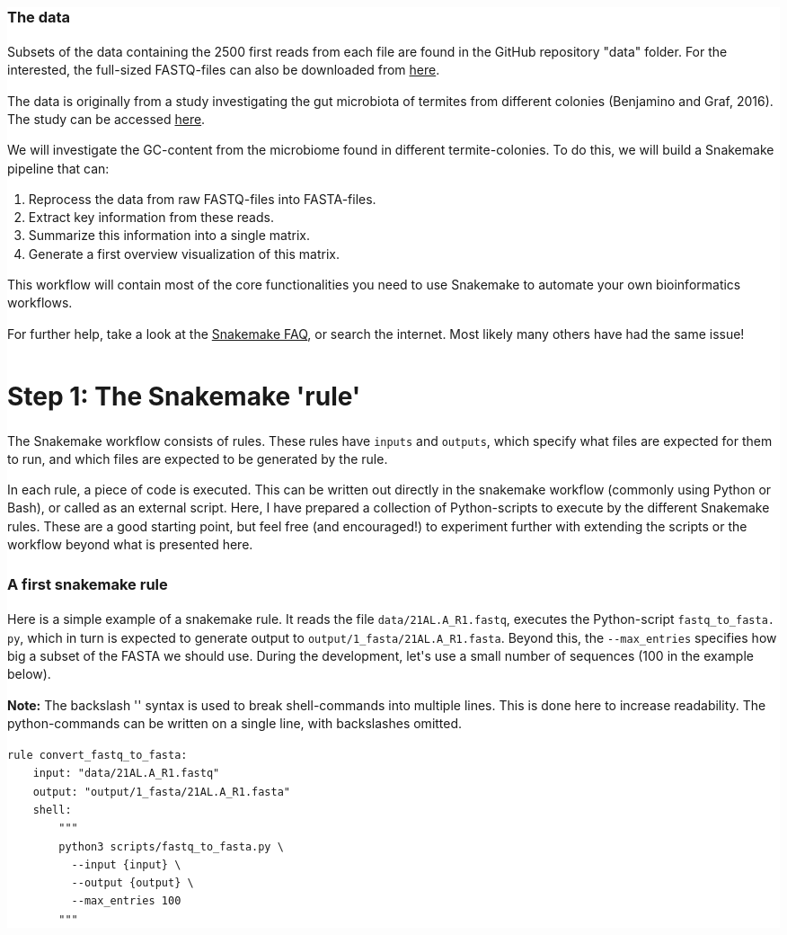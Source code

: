 ### The data

Subsets of the data containing the 2500 first reads from each file are found in the GitHub repository "data" folder. For the interested, the full-sized FASTQ-files can also be downloaded from [here](https://www.dropbox.com/s/gehwyfz21xsim5q/snakemake_workshop_full_data.zip?dl=0).

The data is originally from a study investigating the gut microbiota of termites from different colonies (Benjamino and Graf, 2016). The study can be accessed [here](https://www.ncbi.nlm.nih.gov/pmc/articles/PMC4756164).

We will investigate the GC-content from the microbiome found in different termite-colonies. To do this, we will build a Snakemake pipeline that can:

1. Reprocess the data from raw FASTQ-files into FASTA-files.
2. Extract key information from these reads.
3. Summarize this information into a single matrix.
4. Generate a first overview visualization of this matrix.

This workflow will contain most of the core functionalities you need to use Snakemake to automate your own bioinformatics workflows.

For further help, take a look at the [Snakemake FAQ](https://snakemake.readthedocs.io/en/stable/project_info/faq.html), or search the internet. Most likely many others have had the same issue!

# Step 1: The Snakemake 'rule'

The Snakemake workflow consists of rules. These rules have `inputs` and `outputs`, which specify what files are expected for them to run, and which files are expected to be generated by the rule.

In each rule, a piece of code is executed. This can be written out directly in the snakemake workflow (commonly using Python or Bash), or called as an external script. Here, I have prepared a collection of Python-scripts 
to execute by the different Snakemake rules. These are a good starting point, but feel free (and encouraged!) to experiment further with extending the scripts or the workflow beyond what is presented here.

### A first snakemake rule

Here is a simple example of a snakemake rule. It reads the file `data/21AL.A_R1.fastq`, executes the Python-script `fastq_to_fasta.py`, which in turn is expected to generate output to 
`output/1_fasta/21AL.A_R1.fasta`. Beyond this, the `--max_entries` specifies how big a subset of the FASTA we should use. During the development, let's use a small number of sequences (100 in the example below).

**Note:** The backslash '\' syntax is used to break shell-commands into multiple lines. This is done here to increase readability. The python-commands can be written on a single line, with backslashes omitted.

```
rule convert_fastq_to_fasta:
    input: "data/21AL.A_R1.fastq"
    output: "output/1_fasta/21AL.A_R1.fasta"
    shell:
        """
        python3 scripts/fastq_to_fasta.py \
          --input {input} \
          --output {output} \
          --max_entries 100
        """
```
